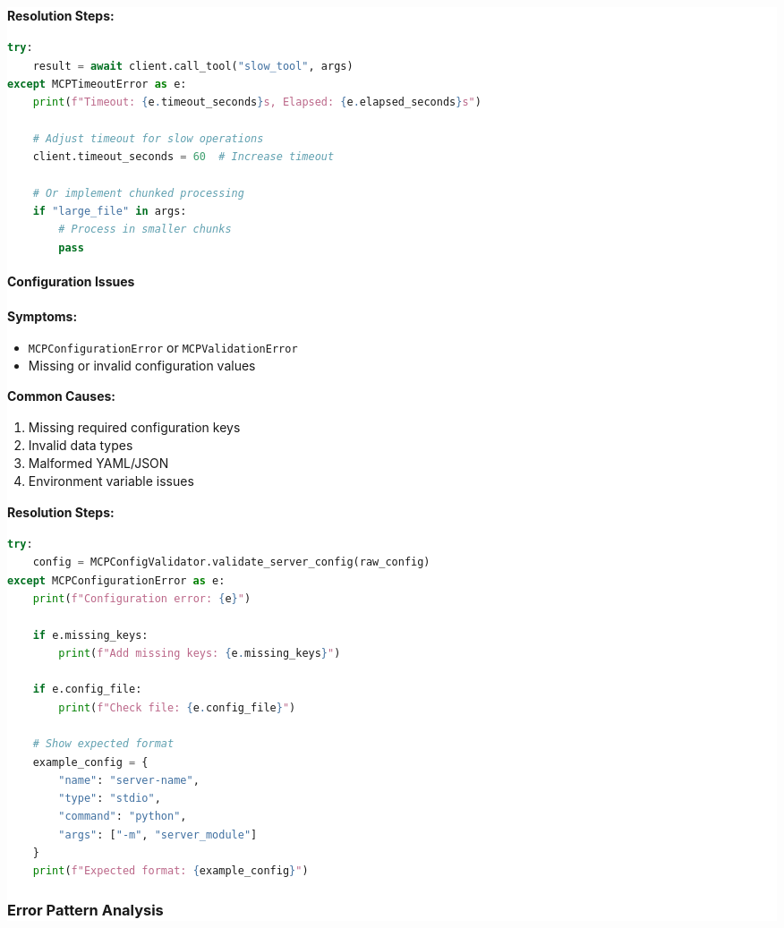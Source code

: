 **Resolution Steps:**
```python
try:
    result = await client.call_tool("slow_tool", args)
except MCPTimeoutError as e:
    print(f"Timeout: {e.timeout_seconds}s, Elapsed: {e.elapsed_seconds}s")
    
    # Adjust timeout for slow operations
    client.timeout_seconds = 60  # Increase timeout
    
    # Or implement chunked processing
    if "large_file" in args:
        # Process in smaller chunks
        pass
```

#### Configuration Issues

**Symptoms:**
- `MCPConfigurationError` or `MCPValidationError`
- Missing or invalid configuration values

**Common Causes:**
1. Missing required configuration keys
2. Invalid data types
3. Malformed YAML/JSON
4. Environment variable issues

**Resolution Steps:**
```python
try:
    config = MCPConfigValidator.validate_server_config(raw_config)
except MCPConfigurationError as e:
    print(f"Configuration error: {e}")
    
    if e.missing_keys:
        print(f"Add missing keys: {e.missing_keys}")
        
    if e.config_file:
        print(f"Check file: {e.config_file}")
        
    # Show expected format
    example_config = {
        "name": "server-name",
        "type": "stdio",
        "command": "python",
        "args": ["-m", "server_module"]
    }
    print(f"Expected format: {example_config}")
```

### Error Pattern Analysis
